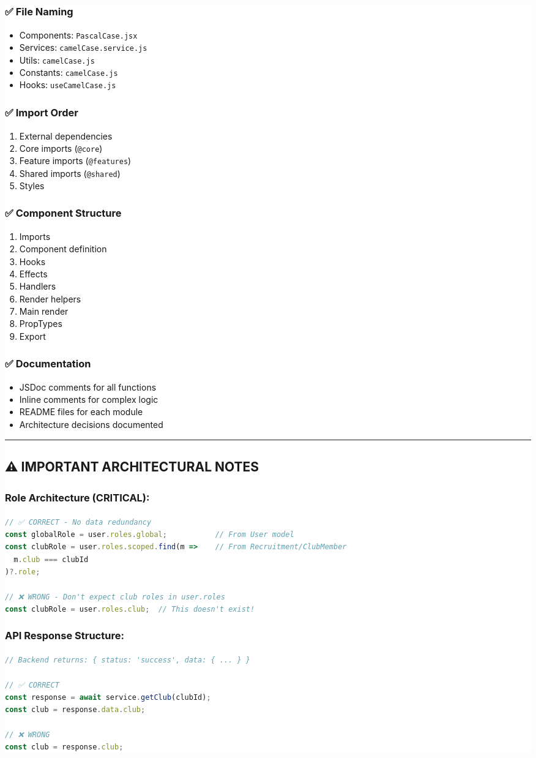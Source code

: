 ### ✅ File Naming
- Components: `PascalCase.jsx`
- Services: `camelCase.service.js`
- Utils: `camelCase.js`
- Constants: `camelCase.js`
- Hooks: `useCamelCase.js`

### ✅ Import Order
1. External dependencies
2. Core imports (`@core`)
3. Feature imports (`@features`)
4. Shared imports (`@shared`)
5. Styles

### ✅ Component Structure
1. Imports
2. Component definition
3. Hooks
4. Effects
5. Handlers
6. Render helpers
7. Main render
8. PropTypes
9. Export

### ✅ Documentation
- JSDoc comments for all functions
- Inline comments for complex logic
- README files for each module
- Architecture decisions documented

---

## ⚠️ IMPORTANT ARCHITECTURAL NOTES

### Role Architecture (CRITICAL):
```javascript
// ✅ CORRECT - No data redundancy
const globalRole = user.roles.global;           // From User model
const clubRole = user.roles.scoped.find(m =>    // From Recruitment/ClubMember
  m.club === clubId
)?.role;

// ❌ WRONG - Don't expect club roles in user.roles
const clubRole = user.roles.club;  // This doesn't exist!
```

### API Response Structure:
```javascript
// Backend returns: { status: 'success', data: { ... } }

// ✅ CORRECT
const response = await service.getClub(clubId);
const club = response.data.club;

// ❌ WRONG
const club = response.club;
```
